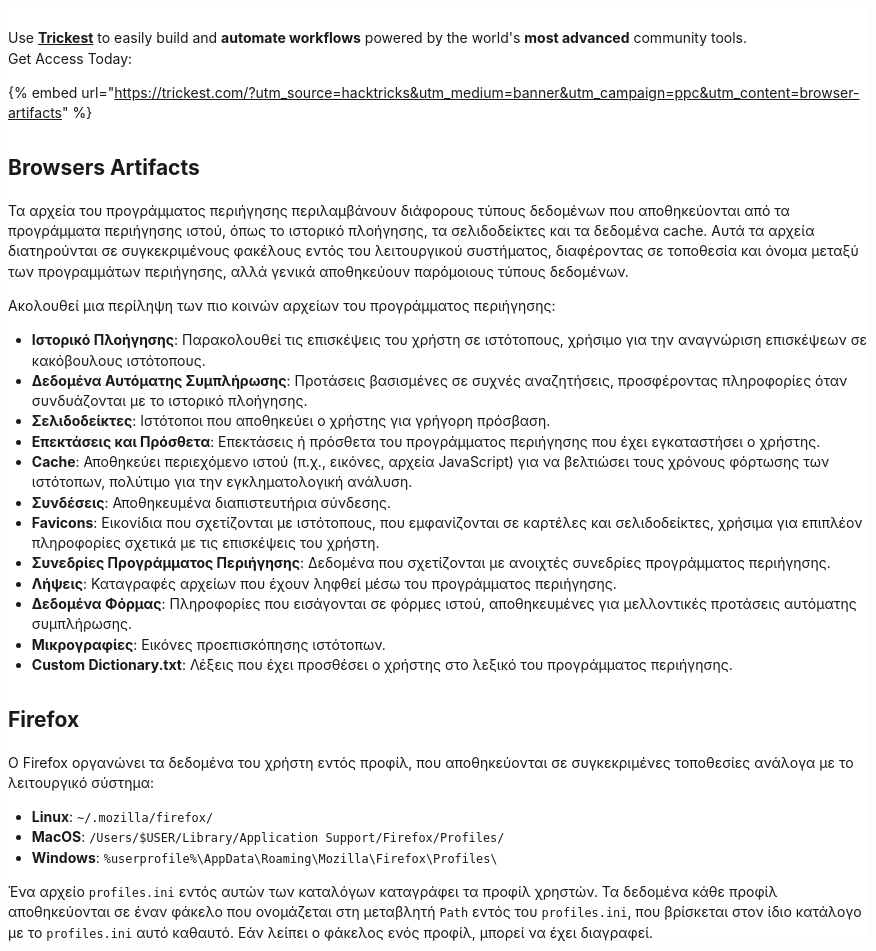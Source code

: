 \
Use [**Trickest**](https://trickest.com/?utm_source=hacktricks&utm_medium=text&utm_campaign=ppc&utm_content=browser-artifacts) to easily build and **automate workflows** powered by the world's **most advanced** community tools.\
Get Access Today:

{% embed url="https://trickest.com/?utm_source=hacktricks&utm_medium=banner&utm_campaign=ppc&utm_content=browser-artifacts" %}

## Browsers Artifacts <a href="#id-3def" id="id-3def"></a>

Τα αρχεία του προγράμματος περιήγησης περιλαμβάνουν διάφορους τύπους δεδομένων που αποθηκεύονται από τα προγράμματα περιήγησης ιστού, όπως το ιστορικό πλοήγησης, τα σελιδοδείκτες και τα δεδομένα cache. Αυτά τα αρχεία διατηρούνται σε συγκεκριμένους φακέλους εντός του λειτουργικού συστήματος, διαφέροντας σε τοποθεσία και όνομα μεταξύ των προγραμμάτων περιήγησης, αλλά γενικά αποθηκεύουν παρόμοιους τύπους δεδομένων.

Ακολουθεί μια περίληψη των πιο κοινών αρχείων του προγράμματος περιήγησης:

* **Ιστορικό Πλοήγησης**: Παρακολουθεί τις επισκέψεις του χρήστη σε ιστότοπους, χρήσιμο για την αναγνώριση επισκέψεων σε κακόβουλους ιστότοπους.
* **Δεδομένα Αυτόματης Συμπλήρωσης**: Προτάσεις βασισμένες σε συχνές αναζητήσεις, προσφέροντας πληροφορίες όταν συνδυάζονται με το ιστορικό πλοήγησης.
* **Σελιδοδείκτες**: Ιστότοποι που αποθηκεύει ο χρήστης για γρήγορη πρόσβαση.
* **Επεκτάσεις και Πρόσθετα**: Επεκτάσεις ή πρόσθετα του προγράμματος περιήγησης που έχει εγκαταστήσει ο χρήστης.
* **Cache**: Αποθηκεύει περιεχόμενο ιστού (π.χ., εικόνες, αρχεία JavaScript) για να βελτιώσει τους χρόνους φόρτωσης των ιστότοπων, πολύτιμο για την εγκληματολογική ανάλυση.
* **Συνδέσεις**: Αποθηκευμένα διαπιστευτήρια σύνδεσης.
* **Favicons**: Εικονίδια που σχετίζονται με ιστότοπους, που εμφανίζονται σε καρτέλες και σελιδοδείκτες, χρήσιμα για επιπλέον πληροφορίες σχετικά με τις επισκέψεις του χρήστη.
* **Συνεδρίες Προγράμματος Περιήγησης**: Δεδομένα που σχετίζονται με ανοιχτές συνεδρίες προγράμματος περιήγησης.
* **Λήψεις**: Καταγραφές αρχείων που έχουν ληφθεί μέσω του προγράμματος περιήγησης.
* **Δεδομένα Φόρμας**: Πληροφορίες που εισάγονται σε φόρμες ιστού, αποθηκευμένες για μελλοντικές προτάσεις αυτόματης συμπλήρωσης.
* **Μικρογραφίες**: Εικόνες προεπισκόπησης ιστότοπων.
* **Custom Dictionary.txt**: Λέξεις που έχει προσθέσει ο χρήστης στο λεξικό του προγράμματος περιήγησης.

## Firefox

Ο Firefox οργανώνει τα δεδομένα του χρήστη εντός προφίλ, που αποθηκεύονται σε συγκεκριμένες τοποθεσίες ανάλογα με το λειτουργικό σύστημα:

* **Linux**: `~/.mozilla/firefox/`
* **MacOS**: `/Users/$USER/Library/Application Support/Firefox/Profiles/`
* **Windows**: `%userprofile%\AppData\Roaming\Mozilla\Firefox\Profiles\`

Ένα αρχείο `profiles.ini` εντός αυτών των καταλόγων καταγράφει τα προφίλ χρηστών. Τα δεδομένα κάθε προφίλ αποθηκεύονται σε έναν φάκελο που ονομάζεται στη μεταβλητή `Path` εντός του `profiles.ini`, που βρίσκεται στον ίδιο κατάλογο με το `profiles.ini` αυτό καθαυτό. Εάν λείπει ο φάκελος ενός προφίλ, μπορεί να έχει διαγραφεί.

